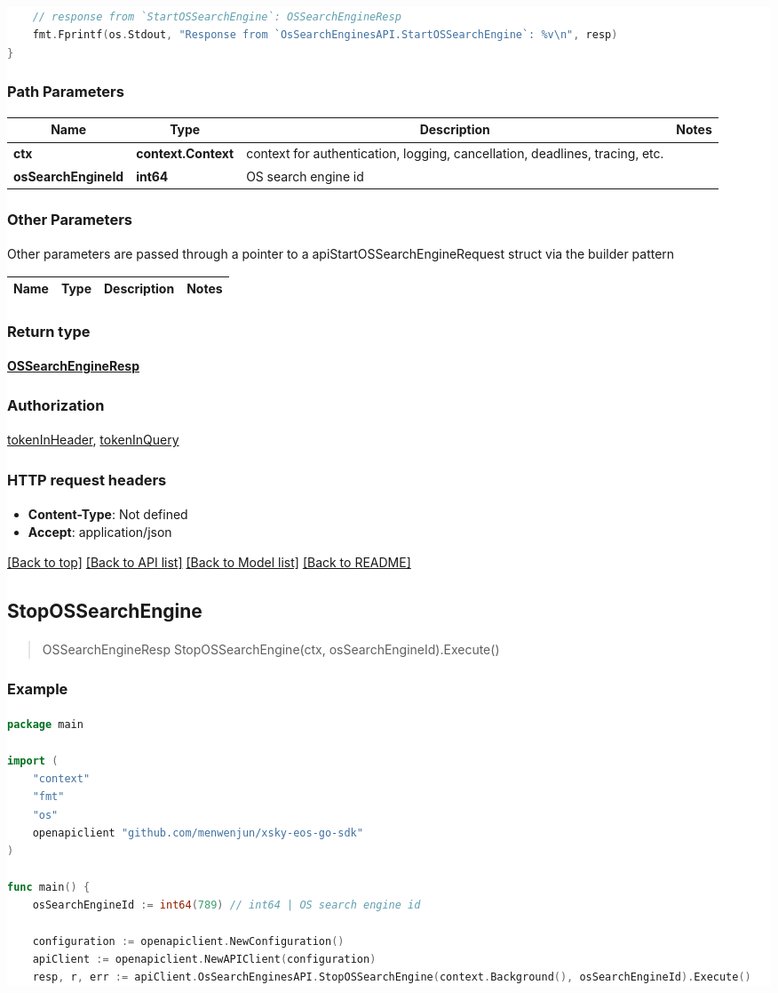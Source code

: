 ```go
	// response from `StartOSSearchEngine`: OSSearchEngineResp
	fmt.Fprintf(os.Stdout, "Response from `OsSearchEnginesAPI.StartOSSearchEngine`: %v\n", resp)
}
```

### Path Parameters


Name | Type | Description  | Notes
------------- | ------------- | ------------- | -------------
**ctx** | **context.Context** | context for authentication, logging, cancellation, deadlines, tracing, etc.
**osSearchEngineId** | **int64** | OS search engine id | 

### Other Parameters

Other parameters are passed through a pointer to a apiStartOSSearchEngineRequest struct via the builder pattern


Name | Type | Description  | Notes
------------- | ------------- | ------------- | -------------


### Return type

[**OSSearchEngineResp**](OSSearchEngineResp.md)

### Authorization

[tokenInHeader](../README.md#tokenInHeader), [tokenInQuery](../README.md#tokenInQuery)

### HTTP request headers

- **Content-Type**: Not defined
- **Accept**: application/json

[[Back to top]](#) [[Back to API list]](../README.md#documentation-for-api-endpoints)
[[Back to Model list]](../README.md#documentation-for-models)
[[Back to README]](../README.md)


## StopOSSearchEngine

> OSSearchEngineResp StopOSSearchEngine(ctx, osSearchEngineId).Execute()





### Example

```go
package main

import (
	"context"
	"fmt"
	"os"
	openapiclient "github.com/menwenjun/xsky-eos-go-sdk"
)

func main() {
	osSearchEngineId := int64(789) // int64 | OS search engine id

	configuration := openapiclient.NewConfiguration()
	apiClient := openapiclient.NewAPIClient(configuration)
	resp, r, err := apiClient.OsSearchEnginesAPI.StopOSSearchEngine(context.Background(), osSearchEngineId).Execute()
```